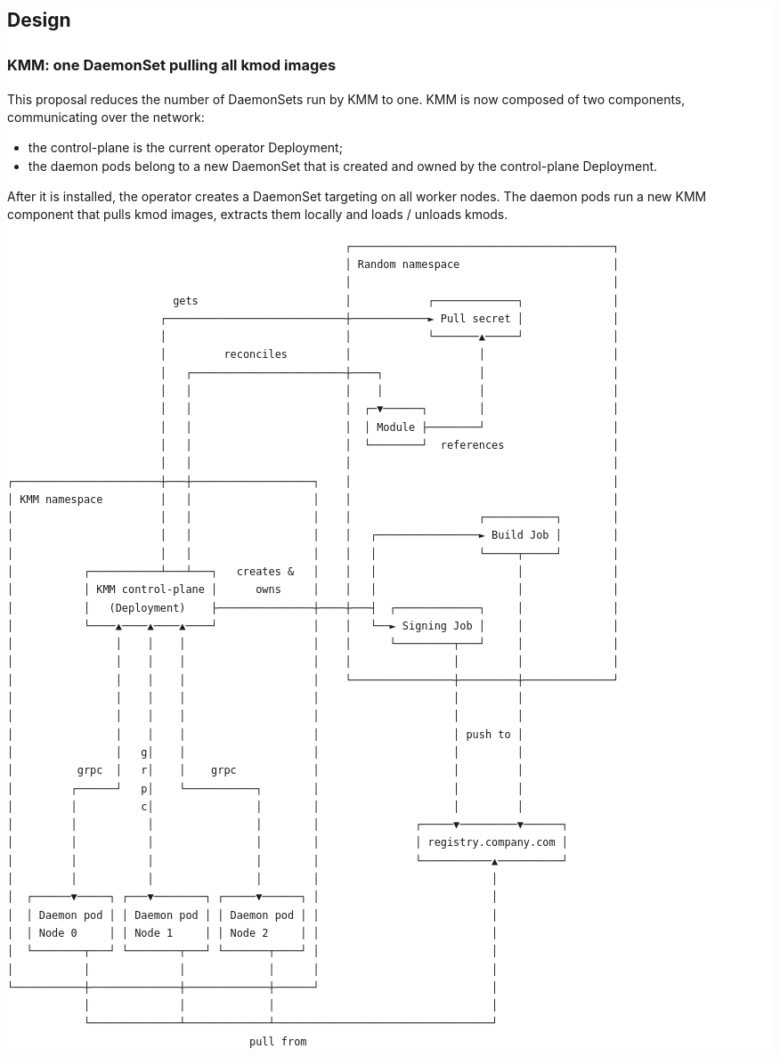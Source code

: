 ## Design

### KMM: one DaemonSet pulling all kmod images

This proposal reduces the number of DaemonSets run by KMM to one.
KMM is now composed of two components, communicating over the network:
- the control-plane is the current operator Deployment;
- the daemon pods belong to a new DaemonSet that is created and owned by the control-plane Deployment.

After it is installed, the operator creates a DaemonSet targeting on all worker nodes.
The daemon pods run a new KMM component that pulls kmod images, extracts them locally and loads / unloads kmods.

```
                                                     ┌─────────────────────────────────────────┐
                                                     │ Random namespace                        │
                                                     │                                         │
                          gets                       │            ┌─────────────┐              │
                        ┌────────────────────────────┼────────────► Pull secret │              │
                        │                            │            └───────▲─────┘              │
                        │         reconciles         │                    │                    │
                        │   ┌────────────────────────┼────┐               │                    │
                        │   │                        │    │               │                    │
                        │   │                        │  ┌─▼──────┐        │                    │
                        │   │                        │  │ Module ├────────┘                    │
                        │   │                        │  └────────┘  references                 │
                        │   │                        │                                         │
┌───────────────────────┼───┼───────────────────┐    │                                         │
│ KMM namespace         │   │                   │    │                                         │
│                       │   │                   │    │                    ┌───────────┐        │
│                       │   │                   │    │   ┌────────────────► Build Job │        │
│                       │   │                   │    │   │                └─────┬─────┘        │
│           ┌───────────┴───┴───┐   creates &   │    │   │                      │              │
│           │ KMM control-plane │      owns     │    │   │                      │              │
│           │   (Deployment)    ├───────────────┼────┼───┤  ┌─────────────┐     │              │
│           └────▲────▲────▲────┘               │    │   └──► Signing Job │     │              │
│                │    │    │                    │    │      └─────────┬───┘     │              │
│                │    │    │                    │    │                │         │              │
│                │    │    │                    │    └────────────────┼─────────┼──────────────┘
│                │    │    │                    │                     │         │
│                │    │    │                    │                     │         │
│                │    │    │                    │                     │ push to │
│                │   g│    │                    │                     │         │
│          grpc  │   r│    │    grpc            │                     │         │
│         ┌──────┘   p│    └───────────┐        │                     │         │
│         │          c│                │        │                     │         │
│         │           │                │        │               ┌─────▼─────────▼──────┐
│         │           │                │        │               │ registry.company.com │
│         │           │                │        │               └───────────▲──────────┘
│         │           │                │        │                           │
│  ┌──────▼─────┐ ┌───▼────────┐ ┌─────▼──────┐ │                           │
│  │ Daemon pod │ │ Daemon pod │ │ Daemon pod │ │                           │
│  │ Node 0     │ │ Node 1     │ │ Node 2     │ │                           │
│  └────────┬───┘ └────────┬───┘ └───────┬────┘ │                           │
│           │              │             │      │                           │
└───────────┼──────────────┼─────────────┼──────┘                           │
            │              │             │                                  │
            └──────────────┴─────────────┴──────────────────────────────────┘
                                      pull from
```
